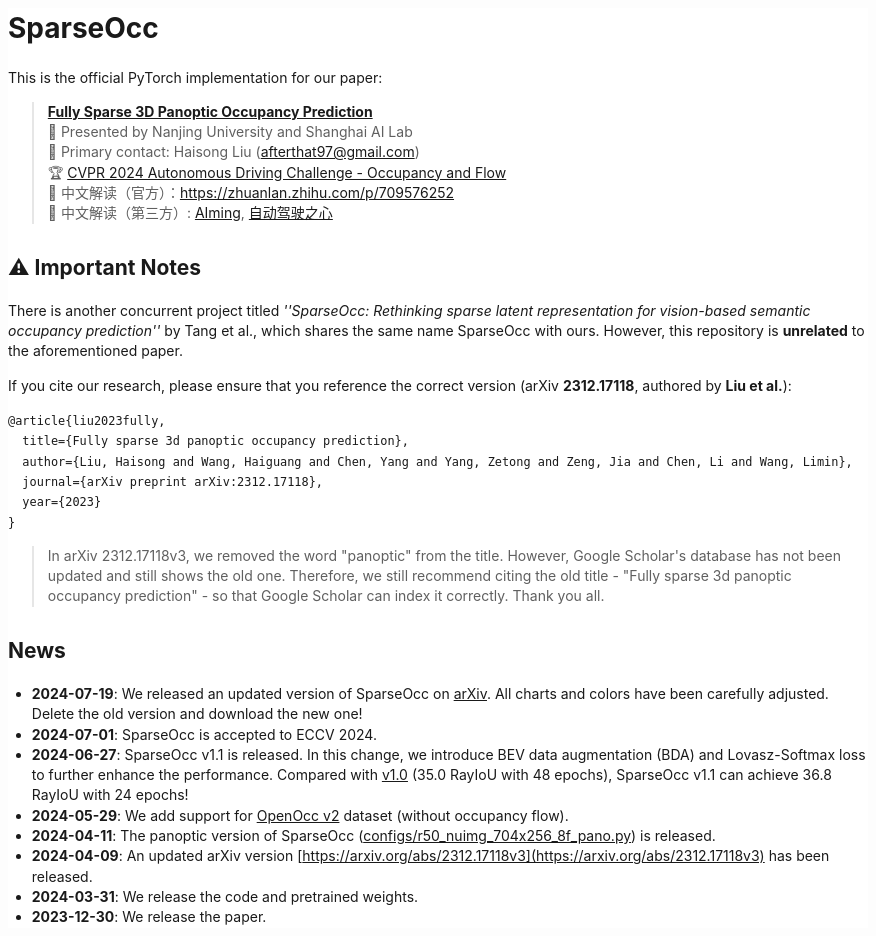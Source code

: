 # SparseOcc

This is the official PyTorch implementation for our paper:

> [**Fully Sparse 3D Panoptic Occupancy Prediction**](https://arxiv.org/abs/2312.17118)<br>
> :school: Presented by Nanjing University and Shanghai AI Lab<br>
> :email: Primary contact: Haisong Liu (afterthat97@gmail.com)<br>
> :trophy: [CVPR 2024 Autonomous Driving Challenge - Occupancy and Flow](https://opendrivelab.com/challenge2024/#occupancy_and_flow)<br>
> :book: 中文解读（官方）：https://zhuanlan.zhihu.com/p/709576252<br>
> :book: 中文解读（第三方）: [AIming](https://zhuanlan.zhihu.com/p/691549750), [自动驾驶之心](https://zhuanlan.zhihu.com/p/675811281)

## :warning: Important Notes

There is another concurrent project titled *''SparseOcc: Rethinking sparse latent representation for vision-based semantic occupancy prediction''* by Tang et al., which shares the same name SparseOcc with ours. However, this repository is **unrelated** to the aforementioned paper.

If you cite our research, please ensure that you reference the correct version (arXiv **2312.17118**, authored by **Liu et al.**):

```
@article{liu2023fully,
  title={Fully sparse 3d panoptic occupancy prediction},
  author={Liu, Haisong and Wang, Haiguang and Chen, Yang and Yang, Zetong and Zeng, Jia and Chen, Li and Wang, Limin},
  journal={arXiv preprint arXiv:2312.17118},
  year={2023}
}
```

> In arXiv 2312.17118v3, we removed the word "panoptic" from the title. However, Google Scholar's database has not been updated and still shows the old one. Therefore, we still recommend citing the old title - "Fully sparse 3d panoptic occupancy prediction" - so that Google Scholar can index it correctly. Thank you all.

## News

* **2024-07-19**: We released an updated version of SparseOcc on [arXiv](https://arxiv.org/abs/2312.17118). All charts and colors have been carefully adjusted. Delete the old version and download the new one!
* **2024-07-01**: SparseOcc is accepted to ECCV 2024.
* **2024-06-27**: SparseOcc v1.1 is released. In this change, we introduce BEV data augmentation (BDA) and Lovasz-Softmax loss to further enhance the performance. Compared with [v1.0](https://github.com/MCG-NJU/SparseOcc/tree/v1.0) (35.0 RayIoU with 48 epochs), SparseOcc v1.1 can achieve 36.8 RayIoU with 24 epochs!
* **2024-05-29**: We add support for [OpenOcc v2](configs/r50_nuimg_704x256_8f_openocc.py) dataset (without occupancy flow).
* **2024-04-11**: The panoptic version of SparseOcc ([configs/r50_nuimg_704x256_8f_pano.py](configs/r50_nuimg_704x256_8f_pano.py)) is released.
* **2024-04-09**: An updated arXiv version [https://arxiv.org/abs/2312.17118v3](https://arxiv.org/abs/2312.17118v3) has been released.
* **2024-03-31**: We release the code and pretrained weights.
* **2023-12-30**: We release the paper.
